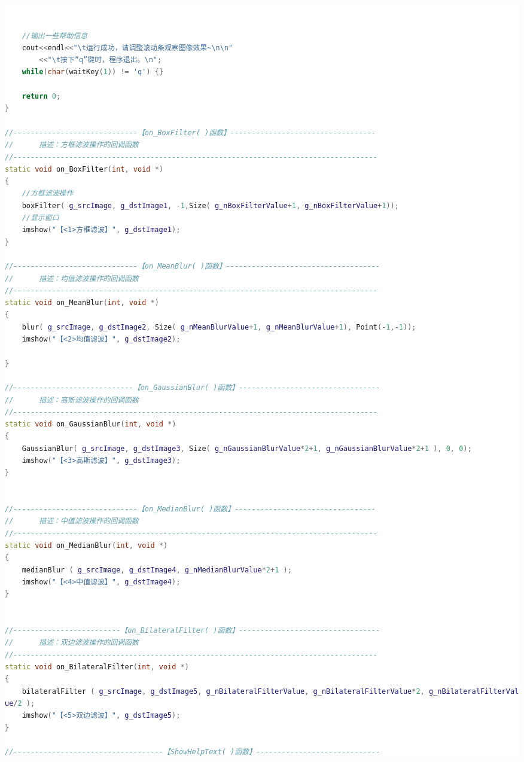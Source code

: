 ```cpp


	//输出一些帮助信息
	cout<<endl<<"\t运行成功，请调整滚动条观察图像效果~\n\n"
		<<"\t按下“q”键时，程序退出。\n";
	while(char(waitKey(1)) != 'q') {}

	return 0;
}

//-----------------------------【on_BoxFilter( )函数】----------------------------------
//		描述：方框滤波操作的回调函数
//-------------------------------------------------------------------------------------
static void on_BoxFilter(int, void *)
{
	//方框滤波操作
	boxFilter( g_srcImage, g_dstImage1, -1,Size( g_nBoxFilterValue+1, g_nBoxFilterValue+1));
	//显示窗口
	imshow("【<1>方框滤波】", g_dstImage1);
}

//-----------------------------【on_MeanBlur( )函数】------------------------------------
//		描述：均值滤波操作的回调函数
//-------------------------------------------------------------------------------------
static void on_MeanBlur(int, void *)
{
	blur( g_srcImage, g_dstImage2, Size( g_nMeanBlurValue+1, g_nMeanBlurValue+1), Point(-1,-1));
	imshow("【<2>均值滤波】", g_dstImage2);

}

//----------------------------【on_GaussianBlur( )函数】---------------------------------
//		描述：高斯滤波操作的回调函数
//-------------------------------------------------------------------------------------
static void on_GaussianBlur(int, void *)
{
	GaussianBlur( g_srcImage, g_dstImage3, Size( g_nGaussianBlurValue*2+1, g_nGaussianBlurValue*2+1 ), 0, 0);
	imshow("【<3>高斯滤波】", g_dstImage3);
}


//-----------------------------【on_MedianBlur( )函数】---------------------------------
//		描述：中值滤波操作的回调函数
//-------------------------------------------------------------------------------------
static void on_MedianBlur(int, void *)
{
	medianBlur ( g_srcImage, g_dstImage4, g_nMedianBlurValue*2+1 );
	imshow("【<4>中值滤波】", g_dstImage4);
}


//-------------------------【on_BilateralFilter( )函数】---------------------------------
//		描述：双边滤波操作的回调函数
//-------------------------------------------------------------------------------------
static void on_BilateralFilter(int, void *)
{
	bilateralFilter ( g_srcImage, g_dstImage5, g_nBilateralFilterValue, g_nBilateralFilterValue*2, g_nBilateralFilterValue/2 );
	imshow("【<5>双边滤波】", g_dstImage5);
}

//-----------------------------------【ShowHelpText( )函数】-----------------------------
```